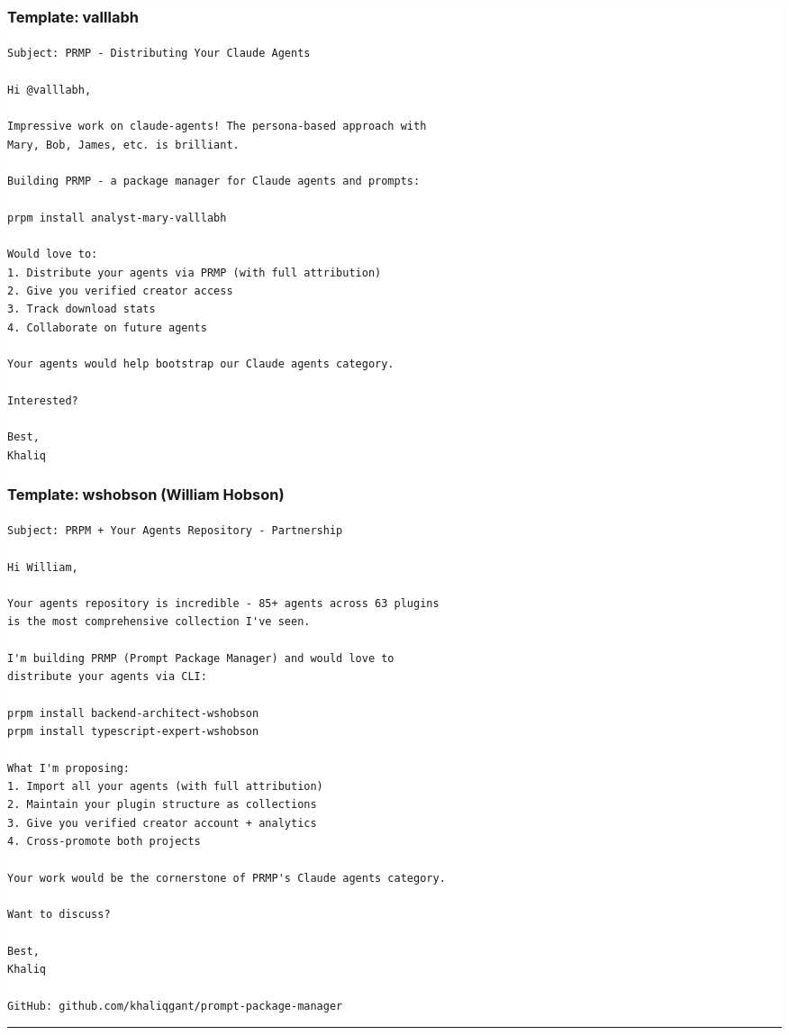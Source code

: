 ### Template: valllabh

```
Subject: PRMP - Distributing Your Claude Agents

Hi @valllabh,

Impressive work on claude-agents! The persona-based approach with
Mary, Bob, James, etc. is brilliant.

Building PRMP - a package manager for Claude agents and prompts:

prpm install analyst-mary-valllabh

Would love to:
1. Distribute your agents via PRMP (with full attribution)
2. Give you verified creator access
3. Track download stats
4. Collaborate on future agents

Your agents would help bootstrap our Claude agents category.

Interested?

Best,
Khaliq
```

### Template: wshobson (William Hobson)

```
Subject: PRPM + Your Agents Repository - Partnership

Hi William,

Your agents repository is incredible - 85+ agents across 63 plugins
is the most comprehensive collection I've seen.

I'm building PRMP (Prompt Package Manager) and would love to
distribute your agents via CLI:

prpm install backend-architect-wshobson
prpm install typescript-expert-wshobson

What I'm proposing:
1. Import all your agents (with full attribution)
2. Maintain your plugin structure as collections
3. Give you verified creator account + analytics
4. Cross-promote both projects

Your work would be the cornerstone of PRMP's Claude agents category.

Want to discuss?

Best,
Khaliq

GitHub: github.com/khaliqgant/prompt-package-manager
```

---